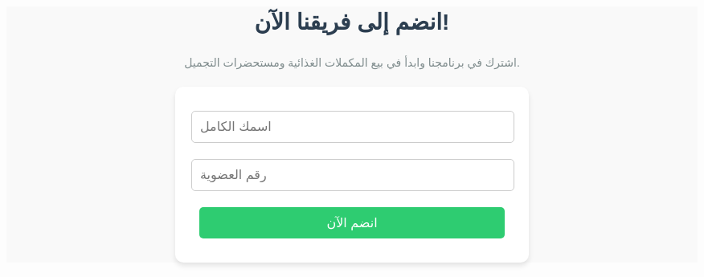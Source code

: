 
<!DOCTYPE html>
<html lang="ar">
<head>
  <meta charset="UTF-8">
  <meta name="viewport" content="width=device-width, initial-scale=1.0">
  <title>انضم لفريقنا!</title>
  <style>
    body {
      font-family: Arial, sans-serif;
      text-align: center;
      background-color: #f9f9f9;
      margin: 0;
      padding: 0;
    }
    h1 {
      color: #2c3e50;
    }
    p {
      color: #7f8c8d;
    }
    form {
      background: #ffffff;
      padding: 20px;
      margin: 20px auto;
      width: 90%;
      max-width: 400px;
      border-radius: 10px;
      box-shadow: 0 4px 6px rgba(0, 0, 0, 0.1);
    }
    input[type="text"], input[type="number"], input[type="submit"] {
      width: calc(100% - 20px);
      margin: 10px auto;
      padding: 10px;
      border: 1px solid #ccc;
      border-radius: 5px;
      font-size: 16px;
    }
    input[type="submit"] {
      background-color: #2ecc71;
      color: white;
      border: none;
      cursor: pointer;
    }
    input[type="submit"]:hover {
      background-color: #27ae60;
    }
  </style>
</head>
<body>
  <h1>انضم إلى فريقنا الآن!</h1>
  <p>اشترك في برنامجنا وابدأ في بيع المكملات الغذائية ومستحضرات التجميل.</p>
  <form action="https://wa.me/YOUR_PHONE_NUMBER" method="get">
    <input type="text" name="name" placeholder="اسمك الكامل" required>
    <input type="number" name="id" placeholder="رقم العضوية" required>
    <input type="submit" value="انضم الآن">
  </form>
</body>
</html>
